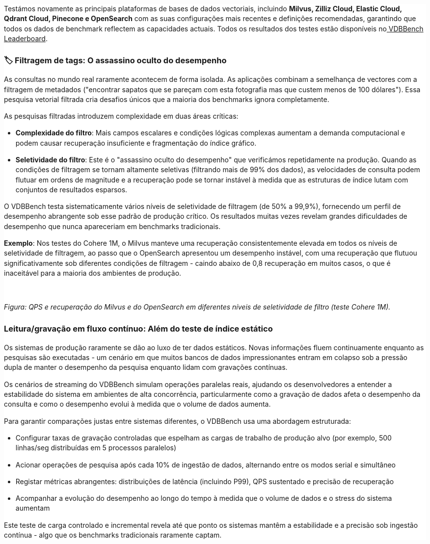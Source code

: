 <p>Testámos novamente as principais plataformas de bases de dados vectoriais, incluindo <strong>Milvus, Zilliz Cloud, Elastic Cloud, Qdrant Cloud, Pinecone e OpenSearch</strong> com as suas configurações mais recentes e definições recomendadas, garantindo que todos os dados de benchmark reflectem as capacidades actuais. Todos os resultados dos testes estão disponíveis no<a href="https://zilliz.com/vdbbench-leaderboard?dataset=vectorSearch"> VDBBench Leaderboard</a>.</p>
<h3 id="🏷️-Tag-Filtering-The-Hidden-Performance-Killer" class="common-anchor-header">🏷️ Filtragem de tags: O assassino oculto do desempenho</h3><p>As consultas no mundo real raramente acontecem de forma isolada. As aplicações combinam a semelhança de vectores com a filtragem de metadados ("encontrar sapatos que se pareçam com esta fotografia mas que custem menos de 100 dólares"). Essa pesquisa vetorial filtrada cria desafios únicos que a maioria dos benchmarks ignora completamente.</p>
<p>As pesquisas filtradas introduzem complexidade em duas áreas críticas:</p>
<ul>
<li><p><strong>Complexidade do filtro</strong>: Mais campos escalares e condições lógicas complexas aumentam a demanda computacional e podem causar recuperação insuficiente e fragmentação do índice gráfico.</p></li>
<li><p><strong>Seletividade do filtro</strong>: Este é o "assassino oculto do desempenho" que verificámos repetidamente na produção. Quando as condições de filtragem se tornam altamente seletivas (filtrando mais de 99% dos dados), as velocidades de consulta podem flutuar em ordens de magnitude e a recuperação pode se tornar instável à medida que as estruturas de índice lutam com conjuntos de resultados esparsos.</p></li>
</ul>
<p>O VDBBench testa sistematicamente vários níveis de seletividade de filtragem (de 50% a 99,9%), fornecendo um perfil de desempenho abrangente sob esse padrão de produção crítico. Os resultados muitas vezes revelam grandes dificuldades de desempenho que nunca apareceriam em benchmarks tradicionais.</p>
<p><strong>Exemplo</strong>: Nos testes do Cohere 1M, o Milvus manteve uma recuperação consistentemente elevada em todos os níveis de seletividade de filtragem, ao passo que o OpenSearch apresentou um desempenho instável, com uma recuperação que flutuou significativamente sob diferentes condições de filtragem - caindo abaixo de 0,8 recuperação em muitos casos, o que é inaceitável para a maioria dos ambientes de produção.</p>
<p>
  <span class="img-wrapper">
    <img translate="no" src="https://assets.zilliz.com/vdb_2_0ef89463e5.png" alt="" class="doc-image" id="" />
    <span></span>
  </span>
</p>
<p><em>Figura: QPS e recuperação do Milvus e do OpenSearch em diferentes níveis de seletividade de filtro (teste Cohere 1M).</em></p>
<h3 id="🌊-Streaming-ReadWrite-Beyond-Static-Index-Testing" class="common-anchor-header">Leitura/gravação em fluxo contínuo: Além do teste de índice estático</h3><p>Os sistemas de produção raramente se dão ao luxo de ter dados estáticos. Novas informações fluem continuamente enquanto as pesquisas são executadas - um cenário em que muitos bancos de dados impressionantes entram em colapso sob a pressão dupla de manter o desempenho da pesquisa enquanto lidam com gravações contínuas.</p>
<p>Os cenários de streaming do VDBBench simulam operações paralelas reais, ajudando os desenvolvedores a entender a estabilidade do sistema em ambientes de alta concorrência, particularmente como a gravação de dados afeta o desempenho da consulta e como o desempenho evolui à medida que o volume de dados aumenta.</p>
<p>Para garantir comparações justas entre sistemas diferentes, o VDBBench usa uma abordagem estruturada:</p>
<ul>
<li><p>Configurar taxas de gravação controladas que espelham as cargas de trabalho de produção alvo (por exemplo, 500 linhas/seg distribuídas em 5 processos paralelos)</p></li>
<li><p>Acionar operações de pesquisa após cada 10% de ingestão de dados, alternando entre os modos serial e simultâneo</p></li>
<li><p>Registar métricas abrangentes: distribuições de latência (incluindo P99), QPS sustentado e precisão de recuperação</p></li>
<li><p>Acompanhar a evolução do desempenho ao longo do tempo à medida que o volume de dados e o stress do sistema aumentam</p></li>
</ul>
<p>Este teste de carga controlado e incremental revela até que ponto os sistemas mantêm a estabilidade e a precisão sob ingestão contínua - algo que os benchmarks tradicionais raramente captam.</p>